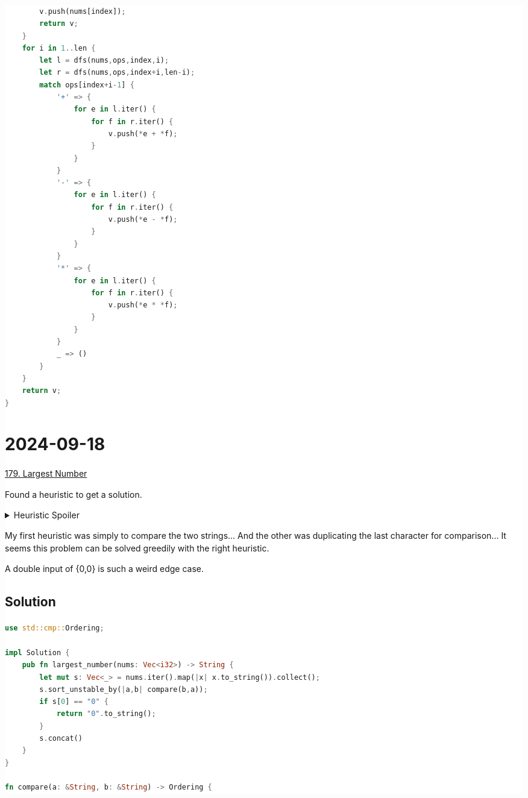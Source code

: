 ```Rust
        v.push(nums[index]);
        return v;
    }
    for i in 1..len {
        let l = dfs(nums,ops,index,i);
        let r = dfs(nums,ops,index+i,len-i);
        match ops[index+i-1] {
            '+' => {
                for e in l.iter() {
                    for f in r.iter() {
                        v.push(*e + *f);
                    }
                }
            }
            '-' => {
                for e in l.iter() {
                    for f in r.iter() {
                        v.push(*e - *f);
                    }
                }
            }
            '*' => {
                for e in l.iter() {
                    for f in r.iter() {
                        v.push(*e * *f);
                    }
                }
            }
            _ => ()
        }
    }
    return v;
}
```

# 2024-09-18
[179. Largest Number](https://leetcode.com/problems/largest-number/)

Found a heuristic to get a solution.

<details><summary>Heuristic Spoiler</summary></details>

My first heuristic was simply to compare the two strings... And the other was duplicating the last character for comparison... It seems this problem can be solved greedily with the right heuristic.

A double input of {0,0} is such a weird edge case.

## Solution
```Rust
use std::cmp::Ordering;

impl Solution {
    pub fn largest_number(nums: Vec<i32>) -> String {
        let mut s: Vec<_> = nums.iter().map(|x| x.to_string()).collect();
        s.sort_unstable_by(|a,b| compare(b,a));
        if s[0] == "0" {
            return "0".to_string();
        }
        s.concat()
    }
}

fn compare(a: &String, b: &String) -> Ordering {
```